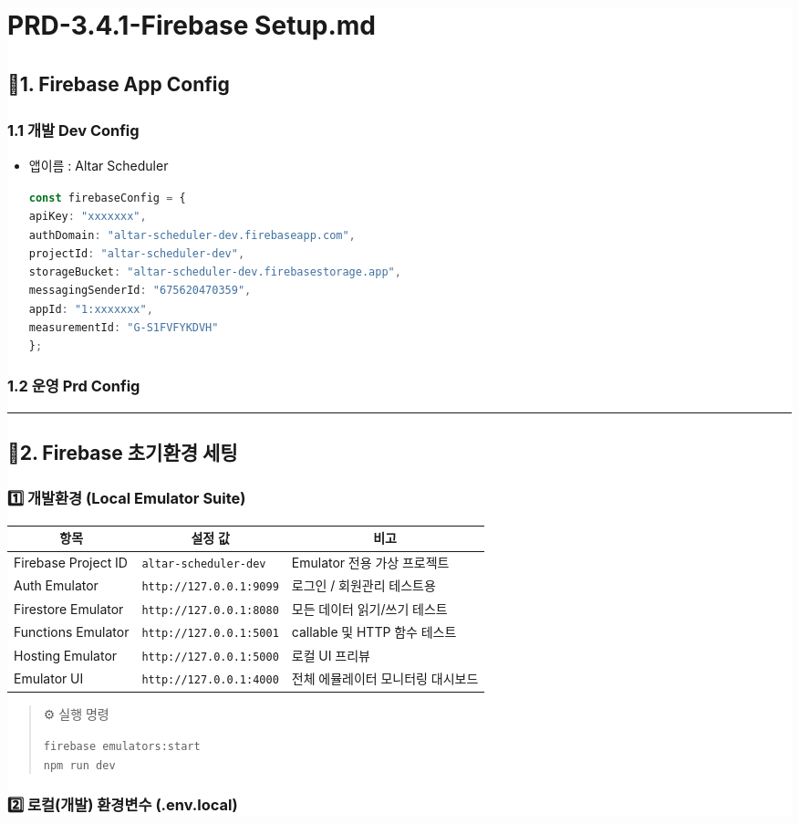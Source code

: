 # PRD-3.4.1-Firebase Setup.md

## 📌1. Firebase App Config

### 1.1 개발 Dev Config

- 앱이름 : Altar Scheduler  

  ```ts
  const firebaseConfig = {
  apiKey: "xxxxxxx",
  authDomain: "altar-scheduler-dev.firebaseapp.com",
  projectId: "altar-scheduler-dev",
  storageBucket: "altar-scheduler-dev.firebasestorage.app",
  messagingSenderId: "675620470359",
  appId: "1:xxxxxxx",
  measurementId: "G-S1FVFYKDVH"
  };
  ```

### 1.2 운영 Prd Config

---

## 📌2. Firebase 초기환경 세팅

### 1️⃣ 개발환경 (Local Emulator Suite)

| 항목                  | 설정 값                    | 비고                     |
| ------------------- | ----------------------- | ---------------------- |
| Firebase Project ID | `altar-scheduler-dev`   | Emulator 전용 가상 프로젝트    |
| Auth Emulator       | `http://127.0.0.1:9099` | 로그인 / 회원관리 테스트용        |
| Firestore Emulator  | `http://127.0.0.1:8080` | 모든 데이터 읽기/쓰기 테스트       |
| Functions Emulator  | `http://127.0.0.1:5001` | callable 및 HTTP 함수 테스트 |
| Hosting Emulator    | `http://127.0.0.1:5000` | 로컬 UI 프리뷰              |
| Emulator UI         | `http://127.0.0.1:4000` | 전체 에뮬레이터 모니터링 대시보드     |

> ⚙️ 실행 명령
>
> ```bash
> firebase emulators:start
> npm run dev
> ```

### 2️⃣ 로컬(개발) 환경변수 (.env.local)
